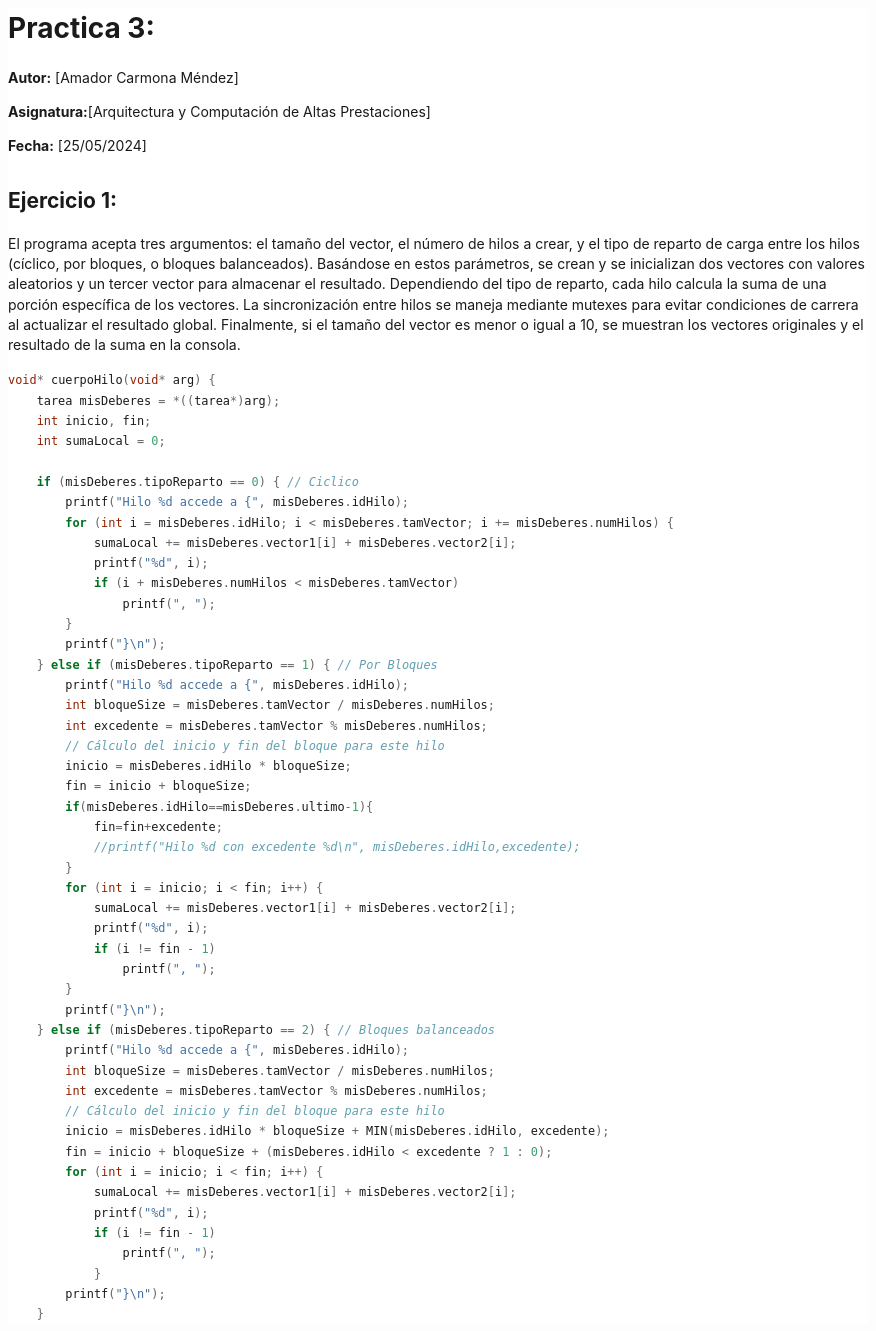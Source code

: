 # Practica 3: 
**Autor:** [Amador Carmona Méndez]

**Asignatura:**[Arquitectura y Computación de Altas Prestaciones]

**Fecha:** [25/05/2024]
## Ejercicio 1:
El programa acepta tres argumentos: el tamaño del vector, el número de hilos a crear, y el tipo de reparto de carga entre los hilos (cíclico, por bloques, o bloques balanceados). Basándose en estos parámetros, se crean y se inicializan dos vectores con valores aleatorios y un tercer vector para almacenar el resultado. Dependiendo del tipo de reparto, cada hilo calcula la suma de una porción específica de los vectores. La sincronización entre hilos se maneja mediante mutexes para evitar condiciones de carrera al actualizar el resultado global. Finalmente, si el tamaño del vector es menor o igual a 10, se muestran los vectores originales y el resultado de la suma en la consola.
~~~ C
void* cuerpoHilo(void* arg) {
    tarea misDeberes = *((tarea*)arg);
    int inicio, fin;
    int sumaLocal = 0;

    if (misDeberes.tipoReparto == 0) { // Ciclico
        printf("Hilo %d accede a {", misDeberes.idHilo);
        for (int i = misDeberes.idHilo; i < misDeberes.tamVector; i += misDeberes.numHilos) {
            sumaLocal += misDeberes.vector1[i] + misDeberes.vector2[i];
            printf("%d", i);
            if (i + misDeberes.numHilos < misDeberes.tamVector)
                printf(", ");
        }
        printf("}\n");
    } else if (misDeberes.tipoReparto == 1) { // Por Bloques
        printf("Hilo %d accede a {", misDeberes.idHilo);
        int bloqueSize = misDeberes.tamVector / misDeberes.numHilos;
        int excedente = misDeberes.tamVector % misDeberes.numHilos;
        // Cálculo del inicio y fin del bloque para este hilo
        inicio = misDeberes.idHilo * bloqueSize;
        fin = inicio + bloqueSize;
        if(misDeberes.idHilo==misDeberes.ultimo-1){
            fin=fin+excedente;
            //printf("Hilo %d con excedente %d\n", misDeberes.idHilo,excedente);
        }
        for (int i = inicio; i < fin; i++) {
            sumaLocal += misDeberes.vector1[i] + misDeberes.vector2[i];
            printf("%d", i);
            if (i != fin - 1)
                printf(", ");
        }
        printf("}\n");
    } else if (misDeberes.tipoReparto == 2) { // Bloques balanceados
        printf("Hilo %d accede a {", misDeberes.idHilo);
        int bloqueSize = misDeberes.tamVector / misDeberes.numHilos;
        int excedente = misDeberes.tamVector % misDeberes.numHilos;
        // Cálculo del inicio y fin del bloque para este hilo
        inicio = misDeberes.idHilo * bloqueSize + MIN(misDeberes.idHilo, excedente);
        fin = inicio + bloqueSize + (misDeberes.idHilo < excedente ? 1 : 0);
        for (int i = inicio; i < fin; i++) {
            sumaLocal += misDeberes.vector1[i] + misDeberes.vector2[i];
            printf("%d", i);
            if (i != fin - 1)
                printf(", ");
            }
        printf("}\n");
    }
~~~

[Terminal]: teminal.txt